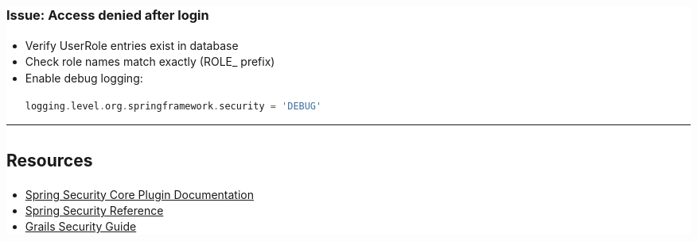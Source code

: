 ### Issue: Access denied after login
- Verify UserRole entries exist in database
- Check role names match exactly (ROLE_ prefix)
- Enable debug logging:
  ```groovy
  logging.level.org.springframework.security = 'DEBUG'
  ```
---

## Resources

- [Spring Security Core Plugin Documentation](https://apache.github.io/grails-spring-security/6.1.1/index.html)
- [Spring Security Reference](https://docs.spring.io/spring-security/reference/)
- [Grails Security Guide](https://docs.grails.org/latest/guide/security.html)
